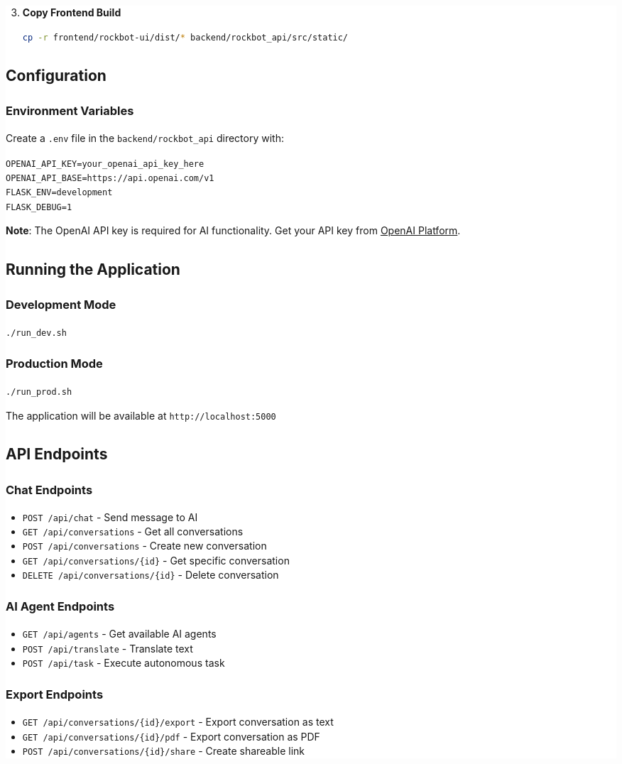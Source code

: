 3. **Copy Frontend Build**
   ```bash
   cp -r frontend/rockbot-ui/dist/* backend/rockbot_api/src/static/
   ```

## Configuration

### Environment Variables

Create a `.env` file in the `backend/rockbot_api` directory with:

```env
OPENAI_API_KEY=your_openai_api_key_here
OPENAI_API_BASE=https://api.openai.com/v1
FLASK_ENV=development
FLASK_DEBUG=1
```

**Note**: The OpenAI API key is required for AI functionality. Get your API key from [OpenAI Platform](https://platform.openai.com/).

## Running the Application

### Development Mode
```bash
./run_dev.sh
```

### Production Mode
```bash
./run_prod.sh
```

The application will be available at `http://localhost:5000`

## API Endpoints

### Chat Endpoints
- `POST /api/chat` - Send message to AI
- `GET /api/conversations` - Get all conversations
- `POST /api/conversations` - Create new conversation
- `GET /api/conversations/{id}` - Get specific conversation
- `DELETE /api/conversations/{id}` - Delete conversation

### AI Agent Endpoints
- `GET /api/agents` - Get available AI agents
- `POST /api/translate` - Translate text
- `POST /api/task` - Execute autonomous task

### Export Endpoints
- `GET /api/conversations/{id}/export` - Export conversation as text
- `GET /api/conversations/{id}/pdf` - Export conversation as PDF
- `POST /api/conversations/{id}/share` - Create shareable link
